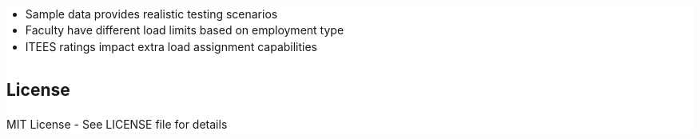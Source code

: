    - Sample data provides realistic testing scenarios
   - Faculty have different load limits based on employment type
   - ITEES ratings impact extra load assignment capabilities

## License
MIT License - See LICENSE file for details